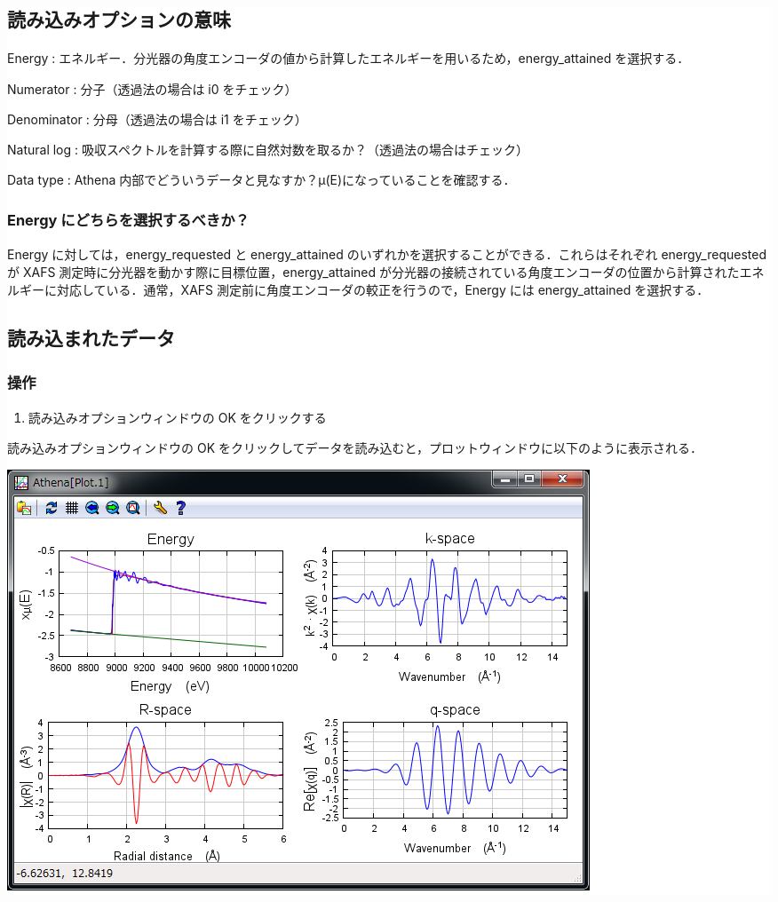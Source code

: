 読み込みオプションの意味
------------------------

Energy
:   エネルギー．分光器の角度エンコーダの値から計算したエネルギーを用いるため，energy_attained を選択する．

Numerator
:   分子（透過法の場合は i0 をチェック）

Denominator
:   分母（透過法の場合は i1 をチェック）

Natural log
:   吸収スペクトルを計算する際に自然対数を取るか？（透過法の場合はチェック）

Data type
:   Athena  内部でどういうデータと見なすか？μ(E)になっていることを確認する．

### Energy にどちらを選択するべきか？

Energy に対しては，energy_requested と energy_attained のいずれかを選択することができる．これらはそれぞれ energy_requested が XAFS 測定時に分光器を動かす際に目標位置，energy_attained が分光器の接続されている角度エンコーダの位置から計算されたエネルギーに対応している．通常，XAFS 測定前に角度エンコーダの較正を行うので，Energy には energy_attained を選択する．

読み込まれたデータ
------------------

### 操作

1.  読み込みオプションウィンドウの OK をクリックする

読み込みオプションウィンドウの OK をクリックしてデータを読み込むと，プロットウィンドウに以下のように表示される．

![Athena の既定のパラメータで解析された結果が自動的に表示される](_static/athena/images/Athena_Imported_data_graph.png "Athena の既定のパラメータで解析された結果が自動的に表示される")
